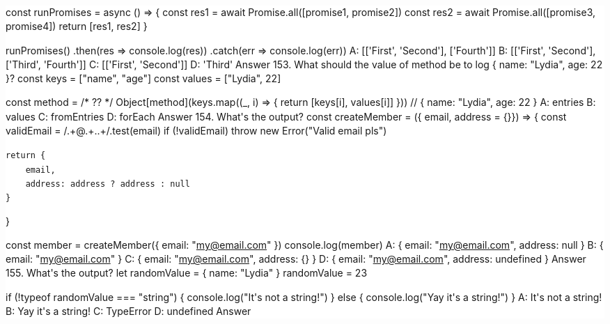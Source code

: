 const runPromises = async () => {
	const res1 = await Promise.all([promise1, promise2])
	const res2  = await Promise.all([promise3, promise4])
	return [res1, res2]
}

runPromises()
	.then(res => console.log(res))
	.catch(err => console.log(err))
A: [['First', 'Second'], ['Fourth']]
B: [['First', 'Second'], ['Third', 'Fourth']]
C: [['First', 'Second']]
D: 'Third'
Answer
153. What should the value of method be to log { name: "Lydia", age: 22 }?
const keys = ["name", "age"]
const values = ["Lydia", 22]

const method = /* ?? */
Object[method](keys.map((_, i) => {
	return [keys[i], values[i]]
})) // { name: "Lydia", age: 22 }
A: entries
B: values
C: fromEntries
D: forEach
Answer
154. What's the output?
const createMember = ({ email, address = {}}) => {
	const validEmail = /.+\@.+\..+/.test(email)
	if (!validEmail) throw new Error("Valid email pls")

	return {
		email,
		address: address ? address : null
	}
}

const member = createMember({ email: "my@email.com" })
console.log(member)
A: { email: "my@email.com", address: null }
B: { email: "my@email.com" }
C: { email: "my@email.com", address: {} }
D: { email: "my@email.com", address: undefined }
Answer
155. What's the output?
let randomValue = { name: "Lydia" }
randomValue = 23

if (!typeof randomValue === "string") {
	console.log("It's not a string!")
} else {
	console.log("Yay it's a string!")
}
A: It's not a string!
B: Yay it's a string!
C: TypeError
D: undefined
Answer

  [Symbol('a')]: 'b',